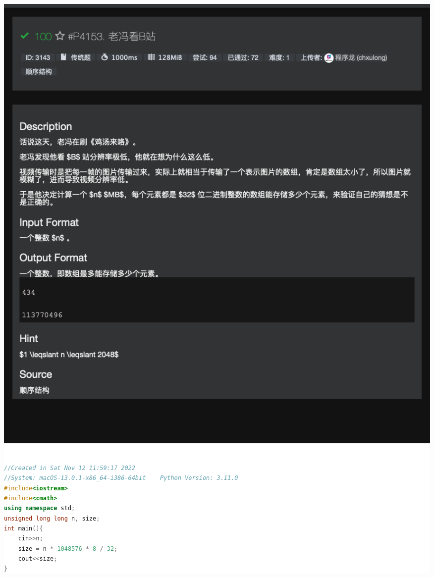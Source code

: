 ![](https://github.com/Lixuannan/oiclass-answers/raw/main/P4153.png)
```cpp

//Created in Sat Nov 12 11:59:17 2022
//System: macOS-13.0.1-x86_64-i386-64bit	Python Version: 3.11.0
#include<iostream>
#include<cmath>
using namespace std;
unsigned long long n, size;
int main(){
	cin>>n;
	size = n * 1048576 * 8 / 32;
	cout<<size;
}
```
